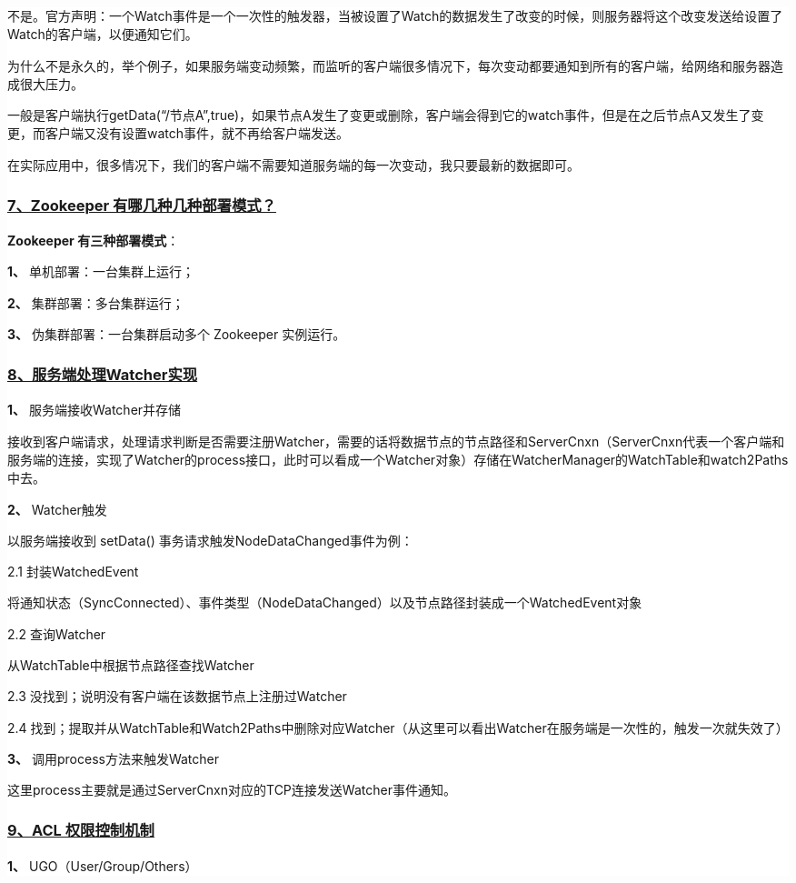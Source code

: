 
不是。官方声明：一个Watch事件是一个一次性的触发器，当被设置了Watch的数据发生了改变的时候，则服务器将这个改变发送给设置了Watch的客户端，以便通知它们。

为什么不是永久的，举个例子，如果服务端变动频繁，而监听的客户端很多情况下，每次变动都要通知到所有的客户端，给网络和服务器造成很大压力。

一般是客户端执行getData(“/节点A”,true)，如果节点A发生了变更或删除，客户端会得到它的watch事件，但是在之后节点A又发生了变更，而客户端又没有设置watch事件，就不再给客户端发送。

在实际应用中，很多情况下，我们的客户端不需要知道服务端的每一次变动，我只要最新的数据即可。


### [7、Zookeeper 有哪几种几种部署模式？](https://gitee.com/souyunku/NewDevBooks/blob/master/docs/ZooKeeper/ZooKeeper面试题带答案（2021年ZooKeeper面试题及答案大汇总）.md#7zookeeper-有哪几种几种部署模式)  


**Zookeeper 有三种部署模式**：

**1、** 单机部署：一台集群上运行；

**2、** 集群部署：多台集群运行；

**3、** 伪集群部署：一台集群启动多个 Zookeeper 实例运行。


### [8、服务端处理Watcher实现](https://gitee.com/souyunku/NewDevBooks/blob/master/docs/ZooKeeper/ZooKeeper面试题带答案（2021年ZooKeeper面试题及答案大汇总）.md#8服务端处理watcher实现)  


**1、** 服务端接收Watcher并存储

接收到客户端请求，处理请求判断是否需要注册Watcher，需要的话将数据节点的节点路径和ServerCnxn（ServerCnxn代表一个客户端和服务端的连接，实现了Watcher的process接口，此时可以看成一个Watcher对象）存储在WatcherManager的WatchTable和watch2Paths中去。

**2、** Watcher触发

以服务端接收到 setData() 事务请求触发NodeDataChanged事件为例：

2.1 封装WatchedEvent

将通知状态（SyncConnected）、事件类型（NodeDataChanged）以及节点路径封装成一个WatchedEvent对象

2.2 查询Watcher

从WatchTable中根据节点路径查找Watcher

2.3 没找到；说明没有客户端在该数据节点上注册过Watcher

2.4 找到；提取并从WatchTable和Watch2Paths中删除对应Watcher（从这里可以看出Watcher在服务端是一次性的，触发一次就失效了）

**3、** 调用process方法来触发Watcher

这里process主要就是通过ServerCnxn对应的TCP连接发送Watcher事件通知。


### [9、ACL 权限控制机制](https://gitee.com/souyunku/NewDevBooks/blob/master/docs/ZooKeeper/ZooKeeper面试题带答案（2021年ZooKeeper面试题及答案大汇总）.md#9acl-权限控制机制)  


**1、** UGO（User/Group/Others）
